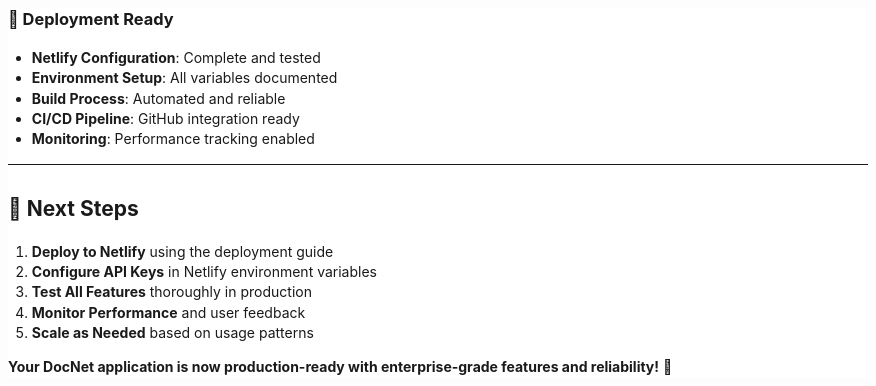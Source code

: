 ### **🚀 Deployment Ready**
- **Netlify Configuration**: Complete and tested
- **Environment Setup**: All variables documented
- **Build Process**: Automated and reliable
- **CI/CD Pipeline**: GitHub integration ready
- **Monitoring**: Performance tracking enabled

---

## 🎯 **Next Steps**

1. **Deploy to Netlify** using the deployment guide
2. **Configure API Keys** in Netlify environment variables
3. **Test All Features** thoroughly in production
4. **Monitor Performance** and user feedback
5. **Scale as Needed** based on usage patterns

**Your DocNet application is now production-ready with enterprise-grade features and reliability!** 🚀
